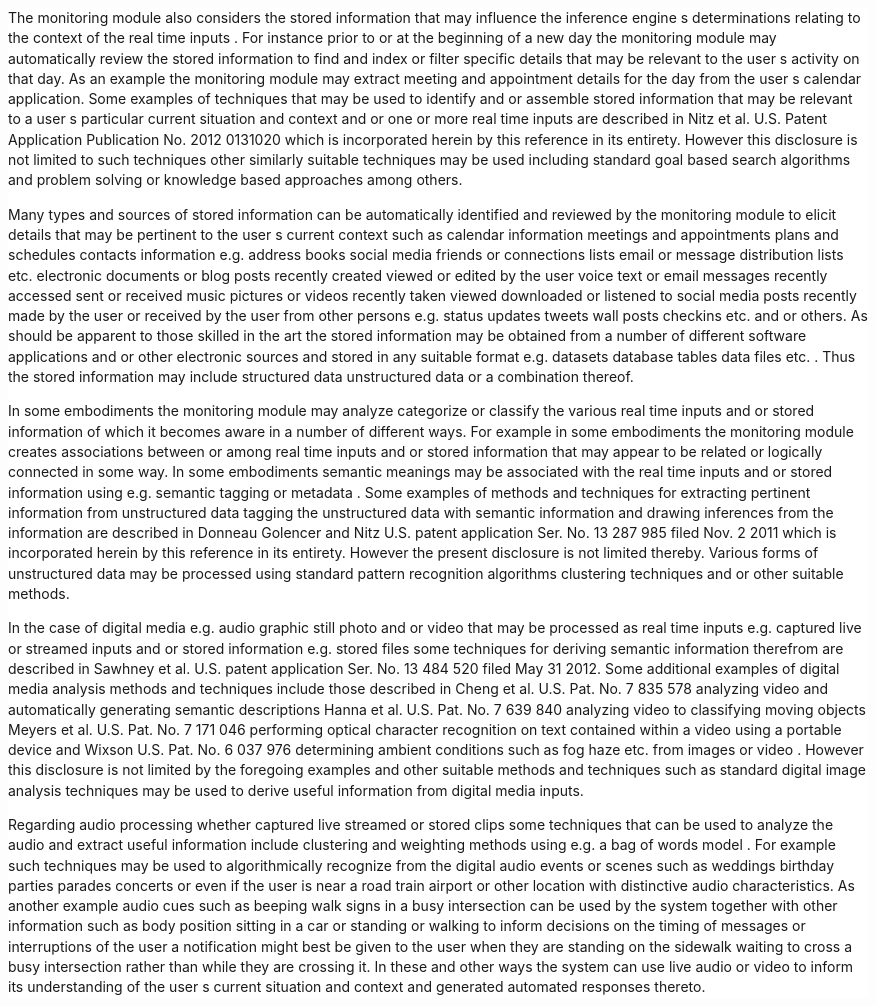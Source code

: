 The monitoring module also considers the stored information that may influence the inference engine s determinations relating to the context of the real time inputs . For instance prior to or at the beginning of a new day the monitoring module may automatically review the stored information to find and index or filter specific details that may be relevant to the user s activity on that day. As an example the monitoring module may extract meeting and appointment details for the day from the user s calendar application. Some examples of techniques that may be used to identify and or assemble stored information that may be relevant to a user s particular current situation and context and or one or more real time inputs are described in Nitz et al. U.S. Patent Application Publication No. 2012 0131020 which is incorporated herein by this reference in its entirety. However this disclosure is not limited to such techniques other similarly suitable techniques may be used including standard goal based search algorithms and problem solving or knowledge based approaches among others.

Many types and sources of stored information can be automatically identified and reviewed by the monitoring module to elicit details that may be pertinent to the user s current context such as calendar information meetings and appointments plans and schedules contacts information e.g. address books social media friends or connections lists email or message distribution lists etc. electronic documents or blog posts recently created viewed or edited by the user voice text or email messages recently accessed sent or received music pictures or videos recently taken viewed downloaded or listened to social media posts recently made by the user or received by the user from other persons e.g. status updates tweets wall posts checkins etc. and or others. As should be apparent to those skilled in the art the stored information may be obtained from a number of different software applications and or other electronic sources and stored in any suitable format e.g. datasets database tables data files etc. . Thus the stored information may include structured data unstructured data or a combination thereof.

In some embodiments the monitoring module may analyze categorize or classify the various real time inputs and or stored information of which it becomes aware in a number of different ways. For example in some embodiments the monitoring module creates associations between or among real time inputs and or stored information that may appear to be related or logically connected in some way. In some embodiments semantic meanings may be associated with the real time inputs and or stored information using e.g. semantic tagging or metadata . Some examples of methods and techniques for extracting pertinent information from unstructured data tagging the unstructured data with semantic information and drawing inferences from the information are described in Donneau Golencer and Nitz U.S. patent application Ser. No. 13 287 985 filed Nov. 2 2011 which is incorporated herein by this reference in its entirety. However the present disclosure is not limited thereby. Various forms of unstructured data may be processed using standard pattern recognition algorithms clustering techniques and or other suitable methods.

In the case of digital media e.g. audio graphic still photo and or video that may be processed as real time inputs e.g. captured live or streamed inputs and or stored information e.g. stored files some techniques for deriving semantic information therefrom are described in Sawhney et al. U.S. patent application Ser. No. 13 484 520 filed May 31 2012. Some additional examples of digital media analysis methods and techniques include those described in Cheng et al. U.S. Pat. No. 7 835 578 analyzing video and automatically generating semantic descriptions Hanna et al. U.S. Pat. No. 7 639 840 analyzing video to classifying moving objects Meyers et al. U.S. Pat. No. 7 171 046 performing optical character recognition on text contained within a video using a portable device and Wixson U.S. Pat. No. 6 037 976 determining ambient conditions such as fog haze etc. from images or video . However this disclosure is not limited by the foregoing examples and other suitable methods and techniques such as standard digital image analysis techniques may be used to derive useful information from digital media inputs.

Regarding audio processing whether captured live streamed or stored clips some techniques that can be used to analyze the audio and extract useful information include clustering and weighting methods using e.g. a bag of words model . For example such techniques may be used to algorithmically recognize from the digital audio events or scenes such as weddings birthday parties parades concerts or even if the user is near a road train airport or other location with distinctive audio characteristics. As another example audio cues such as beeping walk signs in a busy intersection can be used by the system together with other information such as body position sitting in a car or standing or walking to inform decisions on the timing of messages or interruptions of the user a notification might best be given to the user when they are standing on the sidewalk waiting to cross a busy intersection rather than while they are crossing it. In these and other ways the system can use live audio or video to inform its understanding of the user s current situation and context and generated automated responses thereto.
